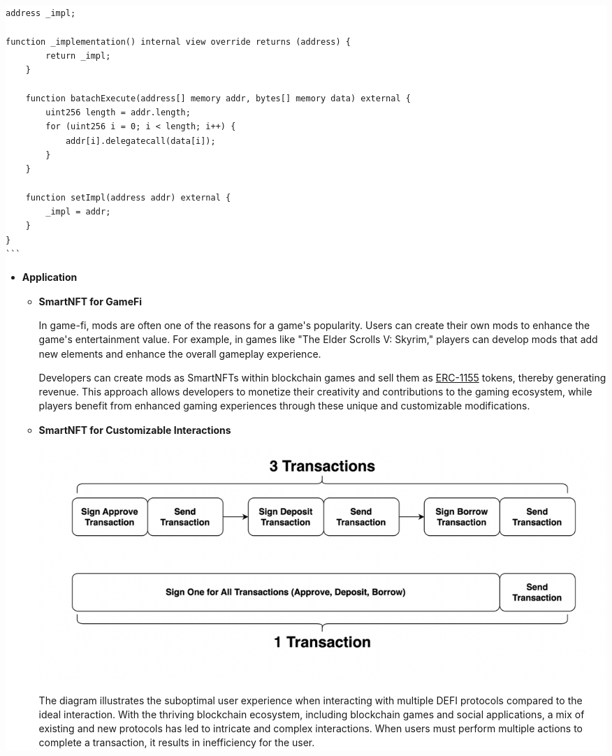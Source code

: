     address _impl;

    function _implementation() internal view override returns (address) {
            return _impl;
        }

        function batachExecute(address[] memory addr, bytes[] memory data) external {
            uint256 length = addr.length;
            for (uint256 i = 0; i < length; i++) {
                addr[i].delegatecall(data[i]);
            }
        }

        function setImpl(address addr) external {
            _impl = addr;
        }
    }
    ```

- **Application**

  - **SmartNFT for GameFi**

    In game-fi, mods are often one of the reasons for a game's popularity. Users can create their own mods to enhance the game's entertainment value. For example, in games like "The Elder Scrolls V: Skyrim," players can develop mods that add new elements and enhance the overall gameplay experience.

    Developers can create mods as SmartNFTs within blockchain games and sell them as [ERC-1155](./eip-1155) tokens, thereby generating revenue. This approach allows developers to monetize their creativity and contributions to the gaming ecosystem, while players benefit from enhanced gaming experiences through these unique and customizable modifications.

  - **SmartNFT for Customizable Interactions**

    ![](../assets/eip-NFT_Bound_Modularized_Contract/interoperation.png)

    The diagram illustrates the suboptimal user experience when interacting with multiple DEFI protocols compared to the ideal interaction. With the thriving blockchain ecosystem, including blockchain games and social applications, a mix of existing and new protocols has led to intricate and complex interactions. When users must perform multiple actions to complete a transaction, it results in inefficiency for the user.
